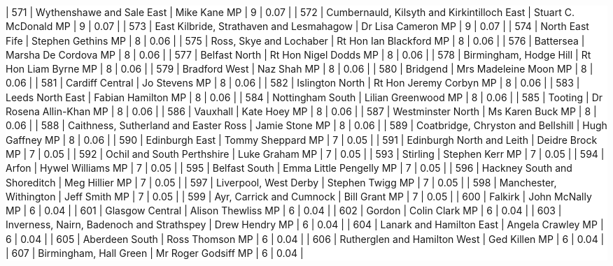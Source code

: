 | 571 | Wythenshawe and Sale East | Mike Kane MP | 9 | 0.07 |
| 572 | Cumbernauld, Kilsyth and Kirkintilloch East | Stuart C. McDonald MP | 9 | 0.07 |
| 573 | East Kilbride, Strathaven and Lesmahagow | Dr Lisa Cameron MP | 9 | 0.07 |
| 574 | North East Fife | Stephen Gethins MP | 8 | 0.06 |
| 575 | Ross, Skye and Lochaber | Rt Hon Ian Blackford MP | 8 | 0.06 |
| 576 | Battersea | Marsha De Cordova MP | 8 | 0.06 |
| 577 | Belfast North | Rt Hon Nigel Dodds MP | 8 | 0.06 |
| 578 | Birmingham, Hodge Hill | Rt Hon Liam Byrne MP | 8 | 0.06 |
| 579 | Bradford West | Naz Shah MP | 8 | 0.06 |
| 580 | Bridgend | Mrs Madeleine Moon MP | 8 | 0.06 |
| 581 | Cardiff Central | Jo Stevens MP | 8 | 0.06 |
| 582 | Islington North | Rt Hon Jeremy Corbyn MP | 8 | 0.06 |
| 583 | Leeds North East | Fabian Hamilton MP | 8 | 0.06 |
| 584 | Nottingham South | Lilian Greenwood MP | 8 | 0.06 |
| 585 | Tooting | Dr Rosena Allin-Khan MP | 8 | 0.06 |
| 586 | Vauxhall | Kate Hoey MP | 8 | 0.06 |
| 587 | Westminster North | Ms Karen Buck MP | 8 | 0.06 |
| 588 | Caithness, Sutherland and Easter Ross | Jamie Stone MP | 8 | 0.06 |
| 589 | Coatbridge, Chryston and Bellshill | Hugh Gaffney MP | 8 | 0.06 |
| 590 | Edinburgh East | Tommy Sheppard MP | 7 | 0.05 |
| 591 | Edinburgh North and Leith | Deidre Brock MP | 7 | 0.05 |
| 592 | Ochil and South Perthshire | Luke Graham MP | 7 | 0.05 |
| 593 | Stirling | Stephen Kerr MP | 7 | 0.05 |
| 594 | Arfon | Hywel Williams MP | 7 | 0.05 |
| 595 | Belfast South | Emma Little Pengelly MP | 7 | 0.05 |
| 596 | Hackney South and Shoreditch | Meg Hillier MP | 7 | 0.05 |
| 597 | Liverpool, West Derby | Stephen Twigg MP | 7 | 0.05 |
| 598 | Manchester, Withington | Jeff Smith MP | 7 | 0.05 |
| 599 | Ayr, Carrick and Cumnock | Bill Grant MP | 7 | 0.05 |
| 600 | Falkirk | John McNally MP | 6 | 0.04 |
| 601 | Glasgow Central | Alison Thewliss MP | 6 | 0.04 |
| 602 | Gordon | Colin Clark MP | 6 | 0.04 |
| 603 | Inverness, Nairn, Badenoch and Strathspey | Drew Hendry MP | 6 | 0.04 |
| 604 | Lanark and Hamilton East | Angela Crawley MP | 6 | 0.04 |
| 605 | Aberdeen South | Ross Thomson MP | 6 | 0.04 |
| 606 | Rutherglen and Hamilton West | Ged Killen MP | 6 | 0.04 |
| 607 | Birmingham, Hall Green | Mr Roger Godsiff MP | 6 | 0.04 |